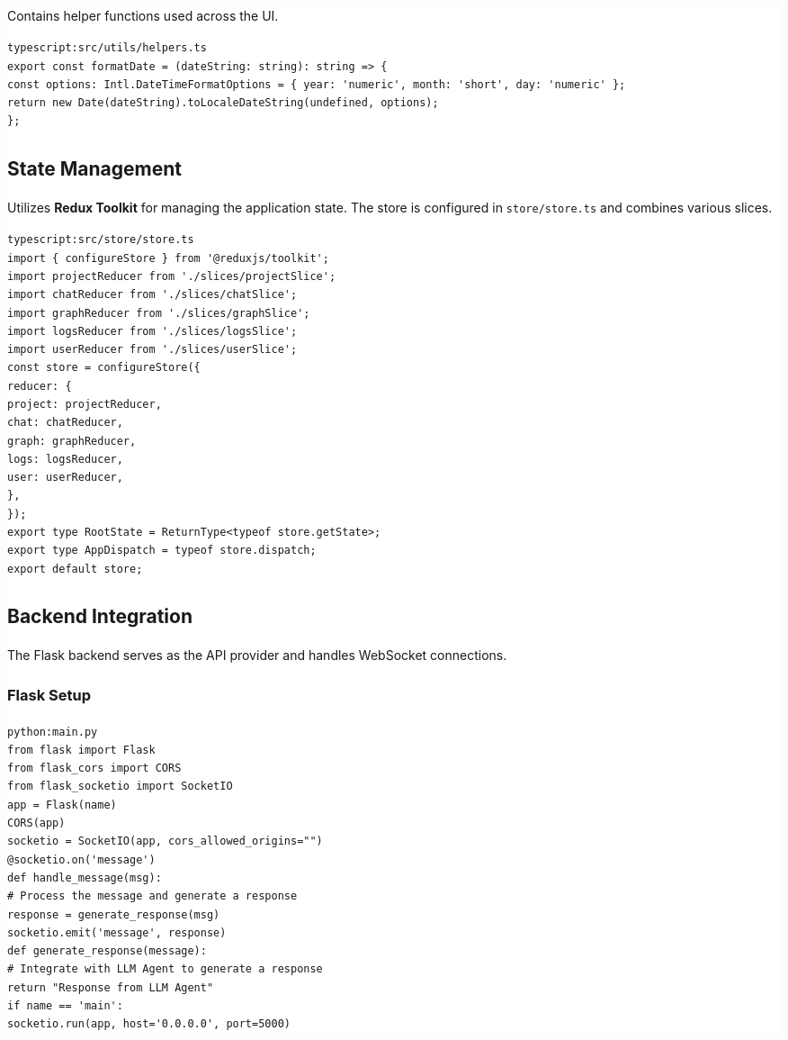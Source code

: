 Contains helper functions used across the UI.
```
typescript:src/utils/helpers.ts
export const formatDate = (dateString: string): string => {
const options: Intl.DateTimeFormatOptions = { year: 'numeric', month: 'short', day: 'numeric' };
return new Date(dateString).toLocaleDateString(undefined, options);
};
```

## State Management

Utilizes **Redux Toolkit** for managing the application state. The store is configured in `store/store.ts` and combines various slices.
```
typescript:src/store/store.ts
import { configureStore } from '@reduxjs/toolkit';
import projectReducer from './slices/projectSlice';
import chatReducer from './slices/chatSlice';
import graphReducer from './slices/graphSlice';
import logsReducer from './slices/logsSlice';
import userReducer from './slices/userSlice';
const store = configureStore({
reducer: {
project: projectReducer,
chat: chatReducer,
graph: graphReducer,
logs: logsReducer,
user: userReducer,
},
});
export type RootState = ReturnType<typeof store.getState>;
export type AppDispatch = typeof store.dispatch;
export default store;
```

## Backend Integration

The Flask backend serves as the API provider and handles WebSocket connections.

### Flask Setup
```
python:main.py
from flask import Flask
from flask_cors import CORS
from flask_socketio import SocketIO
app = Flask(name)
CORS(app)
socketio = SocketIO(app, cors_allowed_origins="")
@socketio.on('message')
def handle_message(msg):
# Process the message and generate a response
response = generate_response(msg)
socketio.emit('message', response)
def generate_response(message):
# Integrate with LLM Agent to generate a response
return "Response from LLM Agent"
if name == 'main':
socketio.run(app, host='0.0.0.0', port=5000)
```
